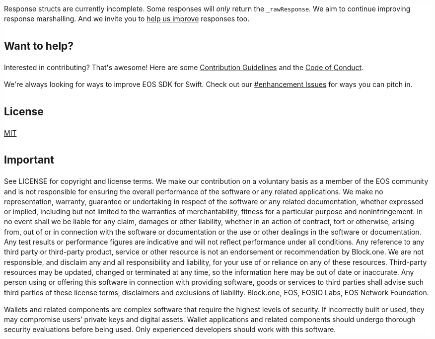 Response structs are currently incomplete. Some responses will _only_ return the `_rawResponse`. We aim to continue improving response marshalling. And we invite you to [help us improve](#want-to-help) responses too.

## Want to help?

Interested in contributing? That's awesome! Here are some [Contribution Guidelines](https://github.com/eosnetworkfoundation/mandel-swift/blob/master/CONTRIBUTING.md) and the [Code of Conduct](https://github.com/eosnetworkfoundation/mandel-swift/blob/master/CONTRIBUTING.md#conduct).

We're always looking for ways to improve EOS SDK for Swift. Check out our [#enhancement Issues](https://github.com/eosnetworkfoundation/mandel-swift/issues?q=is%3Aissue+is%3Aopen+label%3Aenhancement) for ways you can pitch in.

## License

[MIT](https://github.com/eosnetworkfoundation/mandel-swift/blob/master/LICENSE)

## Important

See LICENSE for copyright and license terms.  We make our contribution on a voluntary basis as a member of the EOS community and is not responsible for ensuring the overall performance of the software or any related applications.  We make no representation, warranty, guarantee or undertaking in respect of the software or any related documentation, whether expressed or implied, including but not limited to the warranties of merchantability, fitness for a particular purpose and noninfringement. In no event shall we be liable for any claim, damages or other liability, whether in an action of contract, tort or otherwise, arising from, out of or in connection with the software or documentation or the use or other dealings in the software or documentation. Any test results or performance figures are indicative and will not reflect performance under all conditions.  Any reference to any third party or third-party product, service or other resource is not an endorsement or recommendation by Block.one.  We are not responsible, and disclaim any and all responsibility and liability, for your use of or reliance on any of these resources. Third-party resources may be updated, changed or terminated at any time, so the information here may be out of date or inaccurate.  Any person using or offering this software in connection with providing software, goods or services to third parties shall advise such third parties of these license terms, disclaimers and exclusions of liability.  Block.one, EOS, EOSIO Labs, EOS Network Foundation.

Wallets and related components are complex software that require the highest levels of security.  If incorrectly built or used, they may compromise users’ private keys and digital assets. Wallet applications and related components should undergo thorough security evaluations before being used.  Only experienced developers should work with this software.

